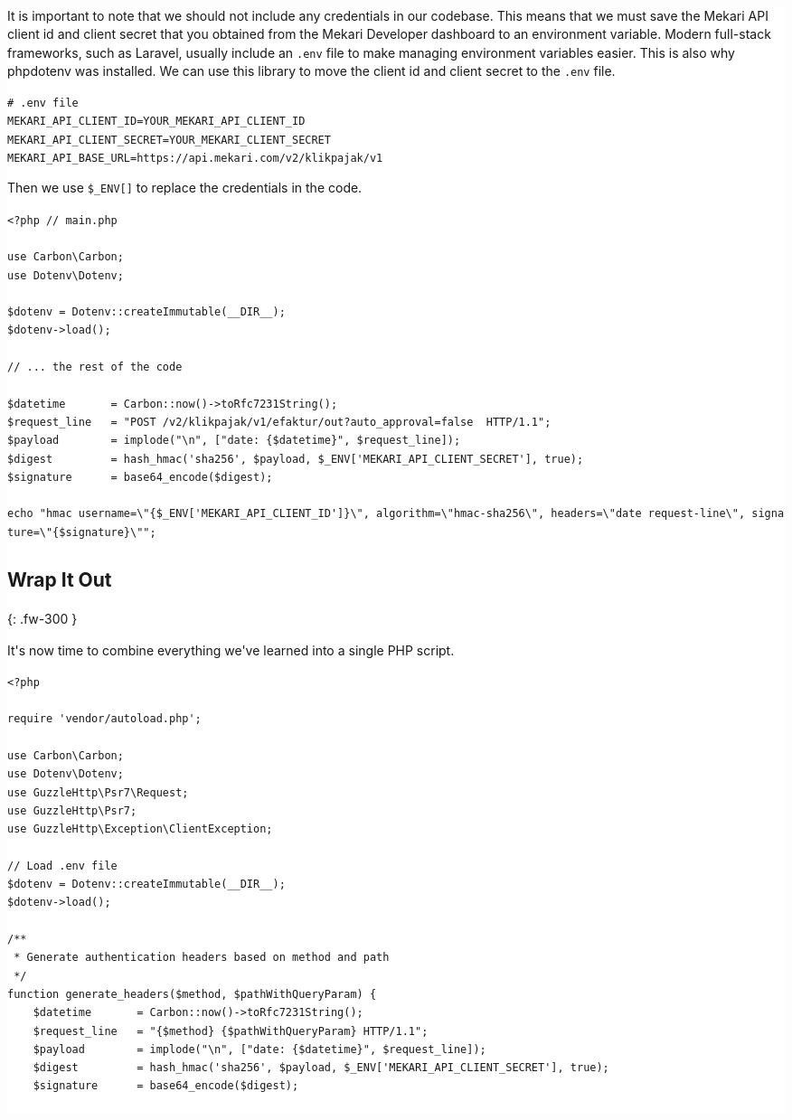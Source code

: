 It is important to note that we should not include any credentials in our codebase. This means that we must save the Mekari API client id and client secret that you obtained from the Mekari Developer dashboard to an environment variable. Modern full-stack frameworks, such as Laravel, usually include an `.env` file to make managing environment variables easier. This is also why phpdotenv was installed. We can use this library to move the client id and client secret to the `.env` file. 

```
# .env file
MEKARI_API_CLIENT_ID=YOUR_MEKARI_API_CLIENT_ID
MEKARI_API_CLIENT_SECRET=YOUR_MEKARI_CLIENT_SECRET
MEKARI_API_BASE_URL=https://api.mekari.com/v2/klikpajak/v1
```

Then we use `$_ENV[]` to replace the credentials in the code.

```
<?php // main.php

use Carbon\Carbon;
use Dotenv\Dotenv;

$dotenv = Dotenv::createImmutable(__DIR__);
$dotenv->load();

// ... the rest of the code

$datetime       = Carbon::now()->toRfc7231String();
$request_line   = "POST /v2/klikpajak/v1/efaktur/out?auto_approval=false  HTTP/1.1";
$payload        = implode("\n", ["date: {$datetime}", $request_line]);
$digest         = hash_hmac('sha256', $payload, $_ENV['MEKARI_API_CLIENT_SECRET'], true);
$signature      = base64_encode($digest);

echo "hmac username=\"{$_ENV['MEKARI_API_CLIENT_ID']}\", algorithm=\"hmac-sha256\", headers=\"date request-line\", signature=\"{$signature}\"";
```

## Wrap It Out
{: .fw-300 }

It's now time to combine everything we've learned into a single PHP script.

```
<?php

require 'vendor/autoload.php';

use Carbon\Carbon;
use Dotenv\Dotenv;
use GuzzleHttp\Psr7\Request;
use GuzzleHttp\Psr7;
use GuzzleHttp\Exception\ClientException;

// Load .env file
$dotenv = Dotenv::createImmutable(__DIR__);
$dotenv->load();

/**
 * Generate authentication headers based on method and path
 */
function generate_headers($method, $pathWithQueryParam) {
    $datetime       = Carbon::now()->toRfc7231String();
    $request_line   = "{$method} {$pathWithQueryParam} HTTP/1.1";
    $payload        = implode("\n", ["date: {$datetime}", $request_line]);
    $digest         = hash_hmac('sha256', $payload, $_ENV['MEKARI_API_CLIENT_SECRET'], true);
    $signature      = base64_encode($digest);
    
```